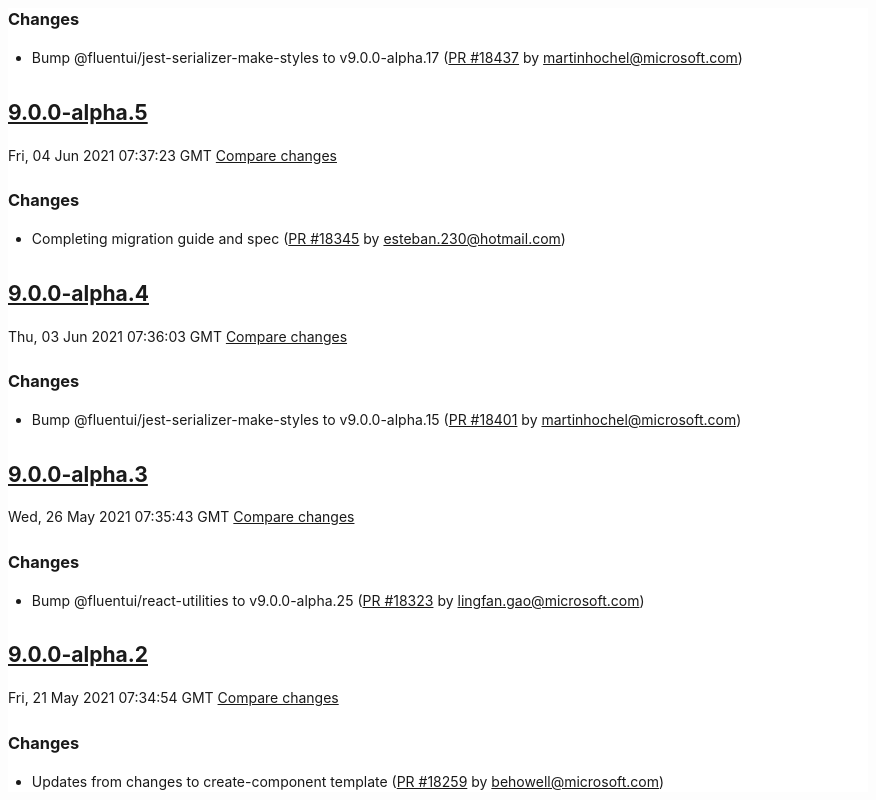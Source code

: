 ### Changes

- Bump @fluentui/jest-serializer-make-styles to v9.0.0-alpha.17 ([PR #18437](https://github.com/microsoft/fluentui/pull/18437) by martinhochel@microsoft.com)

## [9.0.0-alpha.5](https://github.com/microsoft/fluentui/tree/@fluentui/react-label_v9.0.0-alpha.5)

Fri, 04 Jun 2021 07:37:23 GMT 
[Compare changes](https://github.com/microsoft/fluentui/compare/@fluentui/react-label_v9.0.0-alpha.4..@fluentui/react-label_v9.0.0-alpha.5)

### Changes

- Completing migration guide and spec ([PR #18345](https://github.com/microsoft/fluentui/pull/18345) by esteban.230@hotmail.com)

## [9.0.0-alpha.4](https://github.com/microsoft/fluentui/tree/@fluentui/react-label_v9.0.0-alpha.4)

Thu, 03 Jun 2021 07:36:03 GMT 
[Compare changes](https://github.com/microsoft/fluentui/compare/@fluentui/react-label_v9.0.0-alpha.3..@fluentui/react-label_v9.0.0-alpha.4)

### Changes

- Bump @fluentui/jest-serializer-make-styles to v9.0.0-alpha.15 ([PR #18401](https://github.com/microsoft/fluentui/pull/18401) by martinhochel@microsoft.com)

## [9.0.0-alpha.3](https://github.com/microsoft/fluentui/tree/@fluentui/react-label_v9.0.0-alpha.3)

Wed, 26 May 2021 07:35:43 GMT 
[Compare changes](https://github.com/microsoft/fluentui/compare/@fluentui/react-label_v9.0.0-alpha.2..@fluentui/react-label_v9.0.0-alpha.3)

### Changes

- Bump @fluentui/react-utilities to v9.0.0-alpha.25 ([PR #18323](https://github.com/microsoft/fluentui/pull/18323) by lingfan.gao@microsoft.com)

## [9.0.0-alpha.2](https://github.com/microsoft/fluentui/tree/@fluentui/react-label_v9.0.0-alpha.2)

Fri, 21 May 2021 07:34:54 GMT 
[Compare changes](https://github.com/microsoft/fluentui/compare/@fluentui/react-label_v9.0.0-alpha.1..@fluentui/react-label_v9.0.0-alpha.2)

### Changes

- Updates from changes to create-component template ([PR #18259](https://github.com/microsoft/fluentui/pull/18259) by behowell@microsoft.com)
